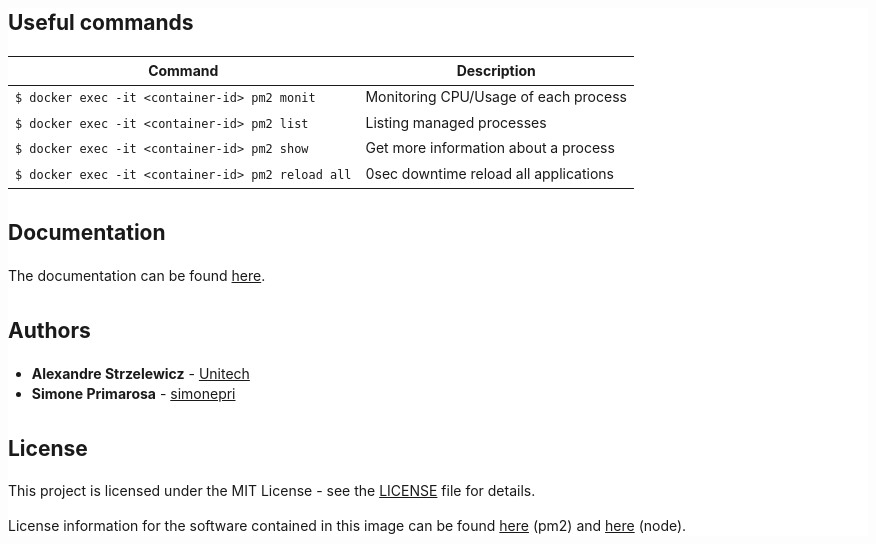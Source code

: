 ## Useful commands

Command | Description
--------|------------
```$ docker exec -it <container-id> pm2 monit``` | Monitoring CPU/Usage of each process
```$ docker exec -it <container-id> pm2 list``` | Listing managed processes
```$ docker exec -it <container-id> pm2 show``` | Get more information about a process
```$ docker exec -it <container-id> pm2 reload all``` | 0sec downtime reload all applications

## Documentation

The documentation can be found [here](http://pm2.keymetrics.io/docs/usage/docker-pm2-nodejs/).

## Authors
* **Alexandre Strzelewicz** - [Unitech](https://github.com/Unitech)
* **Simone Primarosa** - [simonepri](https://github.com/simonepri)

## License

This project is licensed under the MIT License - see the [LICENSE](LICENSE) file for details.


License information for
the software contained in this image can be found [here](https://github.com/Unitech/pm2/blob/master/GNU-AGPL-3.0.txt) (pm2) and [here](https://github.com/nodejs/node/blob/master/LICENSE) (node).
